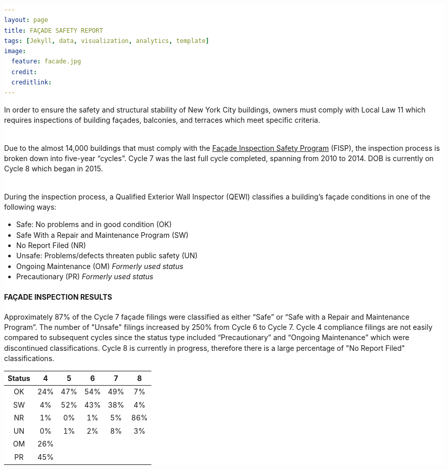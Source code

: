 ```yaml
---
layout: page
title: FAÇADE SAFETY REPORT
tags: [Jekyll, data, visualization, analytics, template]
image: 
  feature: facade.jpg
  credit: 
  creditlink: 
---
```

In order to ensure the safety and structural stability of New York City buildings, owners must comply with Local Law 11 which requires inspections of building façades, balconies, and terraces which meet specific criteria.

<br/>Due to the almost 14,000 buildings that must comply with the [Façade Inspection Safety Program](https://www1.nyc.gov/site/buildings/safety/facade-inspection-safety-program-fisp-filing-instructions.page) (FISP), the inspection process is broken down into five-year “cycles”.  Cycle 7 was the last full cycle completed, spanning from 2010 to 2014.  DOB is currently on Cycle 8 which began in 2015.

<br/>During the inspection process, a Qualified Exterior Wall Inspector (QEWI) classifies a building’s façade conditions in one of the following ways:

* Safe: No problems and in good condition (OK)
* Safe With a Repair and Maintenance Program (SW)
* No Report Filed (NR)
* Unsafe: Problems/defects threaten public safety (UN)
* Ongoing Maintenance (OM) *Formerly used status*
* Precautionary (PR) *Formerly used status*

#### FAÇADE INSPECTION RESULTS

Approximately 87% of the Cycle 7 façade filings were classified as either “Safe” or “Safe with a Repair and Maintenance Program”.  The number of "Unsafe" filings increased by 250% from Cycle 6 to Cycle 7. Cycle 4 compliance filings are not easily compared to subsequent cycles since the status type included “Precautionary” and “Ongoing Maintenance” which were discontinued classifications. Cycle 8 is currently in progress, therefore there is a large percentage of "No Report Filed" classifications. 

<iframe width="100%" height="400" src="https://nycdob.github.io/Performance_Dashboard/examples/Facade_Filings3" frameborder="0" align="left"> </iframe>


| Status |  4  |  5  |  6  |  7  |  8  |
|:------:|:---:|:---:|:---:|:---:|:---:|
|   OK   | 24% | 47% | 54% | 49% |  7% |
|   SW   |  4% | 52% | 43% | 38% |  4% |
|   NR   |  1% |  0% |  1% |  5% | 86% |
|   UN   |  0% |  1% |  2% |  8% |  3% |
|   OM   | 26% |     |     |     |     |
|   PR   | 45% |     |     |     |     |
